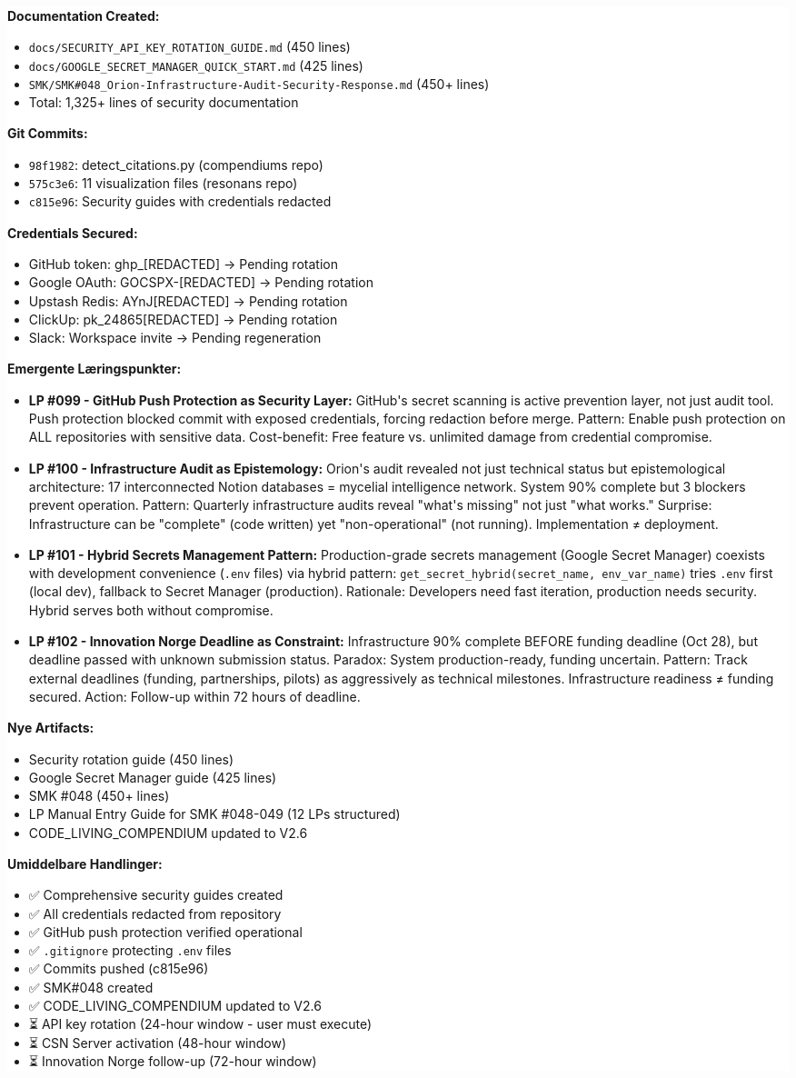 **Documentation Created:**
- `docs/SECURITY_API_KEY_ROTATION_GUIDE.md` (450 lines)
- `docs/GOOGLE_SECRET_MANAGER_QUICK_START.md` (425 lines)
- `SMK/SMK#048_Orion-Infrastructure-Audit-Security-Response.md` (450+ lines)
- Total: 1,325+ lines of security documentation

**Git Commits:**
- `98f1982`: detect_citations.py (compendiums repo)
- `575c3e6`: 11 visualization files (resonans repo)
- `c815e96`: Security guides with credentials redacted

**Credentials Secured:**
- GitHub token: ghp_[REDACTED] → Pending rotation
- Google OAuth: GOCSPX-[REDACTED] → Pending rotation
- Upstash Redis: AYnJ[REDACTED] → Pending rotation
- ClickUp: pk_24865[REDACTED] → Pending rotation
- Slack: Workspace invite → Pending regeneration

**Emergente Læringspunkter:**

- **LP #099 - GitHub Push Protection as Security Layer:** GitHub's secret scanning is active prevention layer, not just audit tool. Push protection blocked commit with exposed credentials, forcing redaction before merge. Pattern: Enable push protection on ALL repositories with sensitive data. Cost-benefit: Free feature vs. unlimited damage from credential compromise.

- **LP #100 - Infrastructure Audit as Epistemology:** Orion's audit revealed not just technical status but epistemological architecture: 17 interconnected Notion databases = mycelial intelligence network. System 90% complete but 3 blockers prevent operation. Pattern: Quarterly infrastructure audits reveal "what's missing" not just "what works." Surprise: Infrastructure can be "complete" (code written) yet "non-operational" (not running). Implementation ≠ deployment.

- **LP #101 - Hybrid Secrets Management Pattern:** Production-grade secrets management (Google Secret Manager) coexists with development convenience (`.env` files) via hybrid pattern: `get_secret_hybrid(secret_name, env_var_name)` tries `.env` first (local dev), fallback to Secret Manager (production). Rationale: Developers need fast iteration, production needs security. Hybrid serves both without compromise.

- **LP #102 - Innovation Norge Deadline as Constraint:** Infrastructure 90% complete BEFORE funding deadline (Oct 28), but deadline passed with unknown submission status. Paradox: System production-ready, funding uncertain. Pattern: Track external deadlines (funding, partnerships, pilots) as aggressively as technical milestones. Infrastructure readiness ≠ funding secured. Action: Follow-up within 72 hours of deadline.

**Nye Artifacts:**
- Security rotation guide (450 lines)
- Google Secret Manager guide (425 lines)
- SMK #048 (450+ lines)
- LP Manual Entry Guide for SMK #048-049 (12 LPs structured)
- CODE_LIVING_COMPENDIUM updated to V2.6

**Umiddelbare Handlinger:**
- ✅ Comprehensive security guides created
- ✅ All credentials redacted from repository
- ✅ GitHub push protection verified operational
- ✅ `.gitignore` protecting `.env` files
- ✅ Commits pushed (c815e96)
- ✅ SMK#048 created
- ✅ CODE_LIVING_COMPENDIUM updated to V2.6
- ⏳ API key rotation (24-hour window - user must execute)
- ⏳ CSN Server activation (48-hour window)
- ⏳ Innovation Norge follow-up (72-hour window)
